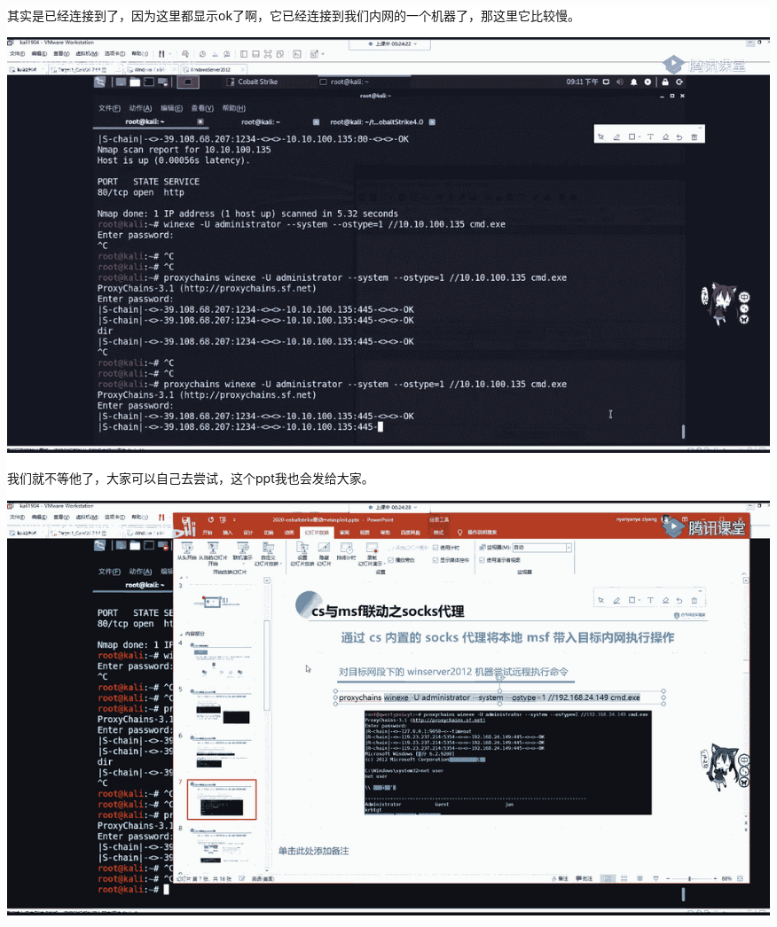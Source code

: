 其实是已经连接到了，因为这里都显示ok了啊，它已经连接到我们内网的一个机器了，那这里它比较慢。

![](img/644f322a8c39994db2a96129c8f9bb44_73.png)

我们就不等他了，大家可以自己去尝试，这个ppt我也会发给大家。

![](img/644f322a8c39994db2a96129c8f9bb44_75.png)
